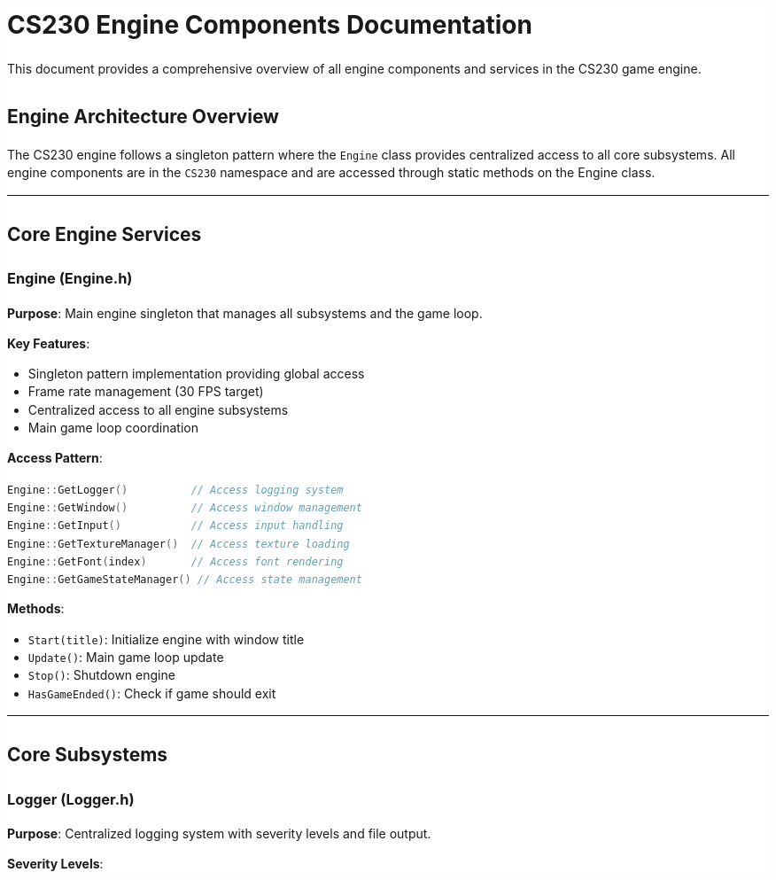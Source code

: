 # CS230 Engine Components Documentation

This document provides a comprehensive overview of all engine components and services in the CS230 game engine.

## Engine Architecture Overview

The CS230 engine follows a singleton pattern where the `Engine` class provides centralized access to all core subsystems. All engine components are in the `CS230` namespace and are accessed through static methods on the Engine class.

---

## Core Engine Services

### Engine (Engine.h)

**Purpose**: Main engine singleton that manages all subsystems and the game loop.

**Key Features**:

- Singleton pattern implementation providing global access
- Frame rate management (30 FPS target)
- Centralized access to all engine subsystems
- Main game loop coordination

**Access Pattern**:

```cpp
Engine::GetLogger()          // Access logging system
Engine::GetWindow()          // Access window management
Engine::GetInput()           // Access input handling
Engine::GetTextureManager()  // Access texture loading
Engine::GetFont(index)       // Access font rendering
Engine::GetGameStateManager() // Access state management
```

**Methods**:

- `Start(title)`: Initialize engine with window title
- `Update()`: Main game loop update
- `Stop()`: Shutdown engine
- `HasGameEnded()`: Check if game should exit

---

## Core Subsystems

### Logger (Logger.h)

**Purpose**: Centralized logging system with severity levels and file output.

**Severity Levels**:
